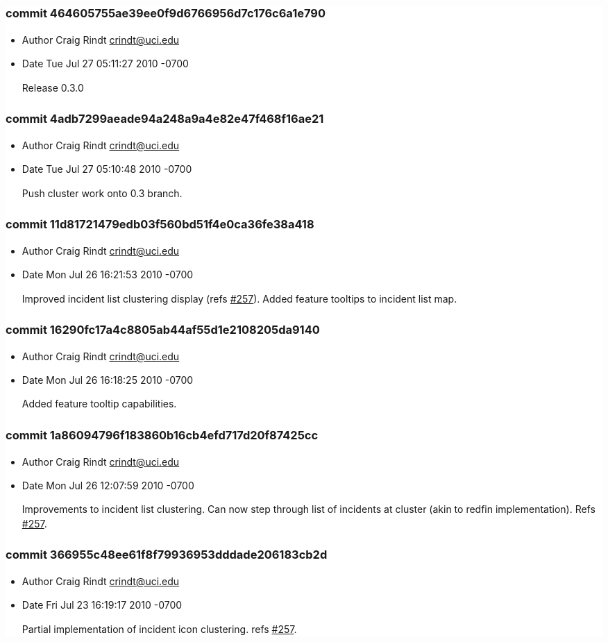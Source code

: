 ### commit 464605755ae39ee0f9d6766956d7c176c6a1e790
* Author Craig Rindt <crindt@uci.edu>
* Date   Tue Jul 27 05:11:27 2010 -0700

    Release 0.3.0

### commit 4adb7299aeade94a248a9a4e82e47f468f16ae21
* Author Craig Rindt <crindt@uci.edu>
* Date   Tue Jul 27 05:10:48 2010 -0700

    Push cluster work onto 0.3 branch.

### commit 11d81721479edb03f560bd51f4e0ca36fe38a418
* Author Craig Rindt <crindt@uci.edu>
* Date   Mon Jul 26 16:21:53 2010 -0700

    Improved incident list clustering display (refs [#257](http://tracker.ctmlabs.net/issues/257)).
    Added feature tooltips to incident list map.

### commit 16290fc17a4c8805ab44af55d1e2108205da9140
* Author Craig Rindt <crindt@uci.edu>
* Date   Mon Jul 26 16:18:25 2010 -0700

    Added feature tooltip capabilities.

### commit 1a86094796f183860b16cb4efd717d20f87425cc
* Author Craig Rindt <crindt@uci.edu>
* Date   Mon Jul 26 12:07:59 2010 -0700

    Improvements to incident list clustering.  Can now step through list of incidents at cluster (akin to redfin implementation).  Refs [#257](http://tracker.ctmlabs.net/issues/257).

### commit 366955c48ee61f8f79936953dddade206183cb2d
* Author Craig Rindt <crindt@uci.edu>
* Date   Fri Jul 23 16:19:17 2010 -0700

    Partial implementation of incident icon clustering.  refs [#257](http://tracker.ctmlabs.net/issues/257).
